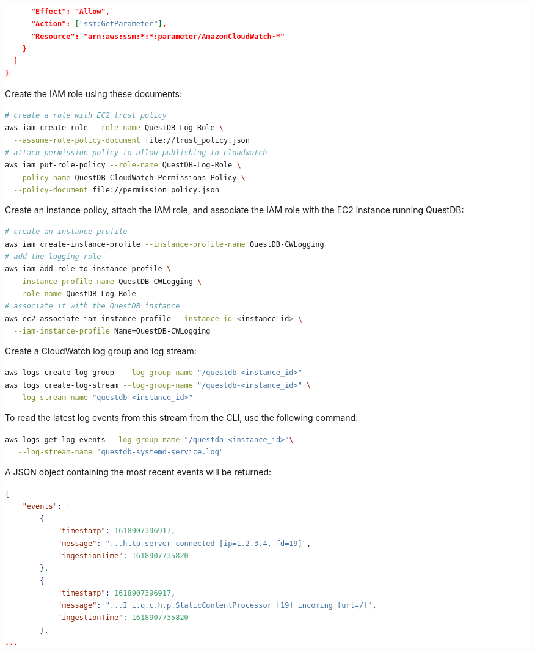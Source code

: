 ```json title="permission_policy.json"
      "Effect": "Allow",
      "Action": ["ssm:GetParameter"],
      "Resource": "arn:aws:ssm:*:*:parameter/AmazonCloudWatch-*"
    }
  ]
}
```

Create the IAM role using these documents:

```bash
# create a role with EC2 trust policy
aws iam create-role --role-name QuestDB-Log-Role \
  --assume-role-policy-document file://trust_policy.json
# attach permission policy to allow publishing to cloudwatch
aws iam put-role-policy --role-name QuestDB-Log-Role \
  --policy-name QuestDB-CloudWatch-Permissions-Policy \
  --policy-document file://permission_policy.json
```

Create an instance policy, attach the IAM role, and associate the IAM role with
the EC2 instance running QuestDB:

```bash
# create an instance profile
aws iam create-instance-profile --instance-profile-name QuestDB-CWLogging
# add the logging role
aws iam add-role-to-instance-profile \
  --instance-profile-name QuestDB-CWLogging \
  --role-name QuestDB-Log-Role
# associate it with the QuestDB instance
aws ec2 associate-iam-instance-profile --instance-id <instance_id> \
  --iam-instance-profile Name=QuestDB-CWLogging
```

Create a CloudWatch log group and log stream:

```bash
aws logs create-log-group  --log-group-name "/questdb-<instance_id>"
aws logs create-log-stream --log-group-name "/questdb-<instance_id>" \
  --log-stream-name "questdb-<instance_id>"
```

To read the latest log events from this stream from the CLI, use the following
command:

```bash
aws logs get-log-events --log-group-name "/questdb-<instance_id>"\
   --log-stream-name "questdb-systemd-service.log"
```

A JSON object containing the most recent events will be returned:

```json
{
    "events": [
        {
            "timestamp": 1618907396917,
            "message": "...http-server connected [ip=1.2.3.4, fd=19]",
            "ingestionTime": 1618907735820
        },
        {
            "timestamp": 1618907396917,
            "message": "...I i.q.c.h.p.StaticContentProcessor [19] incoming [url=/]",
            "ingestionTime": 1618907735820
        },
...
```

